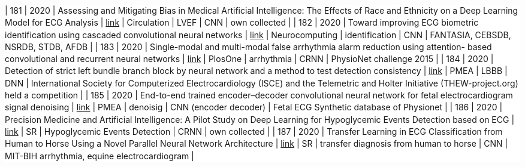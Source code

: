| 181 | 2020 | Assessing and Mitigating Bias in Medical Artificial Intelligence: The Effects of Race and Ethnicity on a Deep Learning Model for ECG Analysis                        | [link](https://www.ahajournals.org/doi/abs/10.1161/CIRCEP.119.007988)                  | Circulation     | LVEF                                                                                          | CNN                                                       | own collected                                                                                                                                                                                                                                                                                                   |
| 182 | 2020 | Toward improving ECG biometric identification using cascaded convolutional neural networks                                                                           | [link](https://www.sciencedirect.com/science/article/pii/S0925231220300485)            | Neurocomputing  | identification                                                                                | CNN                                                       | FANTASIA, CEBSDB, NSRDB, STDB, AFDB                                                                                                                                                                                                                                                                             |
| 183 | 2020 | Single-modal and multi-modal false arrhythmia alarm reduction using attention- based convolutional and recurrent neural networks                                     | [link](https://journals.plos.org/plosone/article?id=10.1371/journal.pone.0226990)      | PlosOne         | arrhythmia                                                                                    | CRNN                                                      | PhysioNet challenge 2015                                                                                                                                                                                                                                                                                        |
| 184 | 2020 | Detection of strict left bundle branch block by neural network and a method to test detection consistency                                                            | [link](https://iopscience.iop.org/article/10.1088/1361-6579/ab6e55/meta)               | PMEA            | LBBB                                                                                          | DNN                                                       | International Society for Computerized Electrocardiology (ISCE) and the Telemetric and Holter Initiative (THEW-project.org) held a competition                                                                                                                                                                  |
| 185 | 2020 | End-to-end trained encoder–decoder convolutional neural network for fetal electrocardiogram signal denoising                                                         | [link](https://iopscience.iop.org/article/10.1088/1361-6579/ab69b9/meta)               | PMEA            | denoisig                                                                                      | CNN (encoder decoder)                                     | Fetal ECG Synthetic database of Physionet                                                                                                                                                                                                                                                                       |
| 186 | 2020 | Precision Medicine and Artificial Intelligence: A Pilot Study on Deep Learning for Hypoglycemic Events Detection based on ECG                                        | [link](https://www.nature.com/articles/s41598-019-56927-5)                             | SR              | Hypoglycemic Events Detection                                                                 | CRNN                                                      | own collected                                                                                                                                                                                                                                                                                                   |
| 187 | 2020 | Transfer Learning in ECG Classification from Human to Horse Using a Novel Parallel Neural Network Architecture                                                       | [link](https://www.nature.com/articles/s41598-019-57025-2)                             | SR              | transfer diagnosis from human to horse                                                        | CNN                                                       | MIT-BIH arrhythmia, equine electrocardiogram                                                                                                                                                                                                                                                                    |